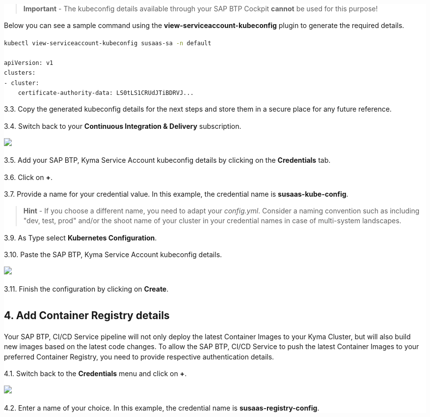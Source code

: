 > **Important** - The kubeconfig details available through your SAP BTP Cockpit **cannot** be used for this purpose! 

Below you can see a sample command using the **view-serviceaccount-kubeconfig** plugin to generate the required details. 

```sh
kubectl view-serviceaccount-kubeconfig susaas-sa -n default

apiVersion: v1
clusters:
- cluster:
    certificate-authority-data: LS0tLS1CRUdJTiBDRVJ...
```

3.3. Copy the generated kubeconfig details for the next steps and store them in a secure place for any future reference. 

3.4. Switch back to your **Continuous Integration & Delivery** subscription.

[<img src="./images/CICD_Setup03.png" width="600" />](./images/CICD_Setup03.png?raw=true)

3.5. Add your SAP BTP, Kyma Service Account kubeconfig details by clicking on the **Credentials** tab.

3.6. Click on **+**.

3.7. Provide a name for your credential value. In this example, the credential name is **susaas-kube-config**.

> **Hint** - If you choose a different name, you need to adapt your *config.yml*. Consider a naming convention such as including "dev, test, prod" and/or the shoot name of your cluster in your credential names in case of multi-system landscapes.

3.9. As Type select **Kubernetes Configuration**.

3.10. Paste the SAP BTP, Kyma Service Account kubeconfig details. 

[<img src="./images/CICD_KubeConfig.png" width="300" />](./images/CICD_KubeConfig.png?raw=true)

3.11. Finish the configuration by clicking on **Create**.


## 4. Add Container Registry details

Your SAP BTP, CI/CD Service pipeline will not only deploy the latest Container Images to your Kyma Cluster, but will also build new images based on the latest code changes. To allow the SAP BTP, CI/CD Service to push the latest Container Images to your preferred Container Registry, you need to provide respective authentication details. 

4.1. Switch back to the **Credentials** menu and click on **+**.

[<img src="./images/CICD_Setup04.png" width="600" />](./images/CICD_Setup04.png?raw=true)


4.2. Enter a name of your choice. In this example, the credential name is **susaas-registry-config**.

